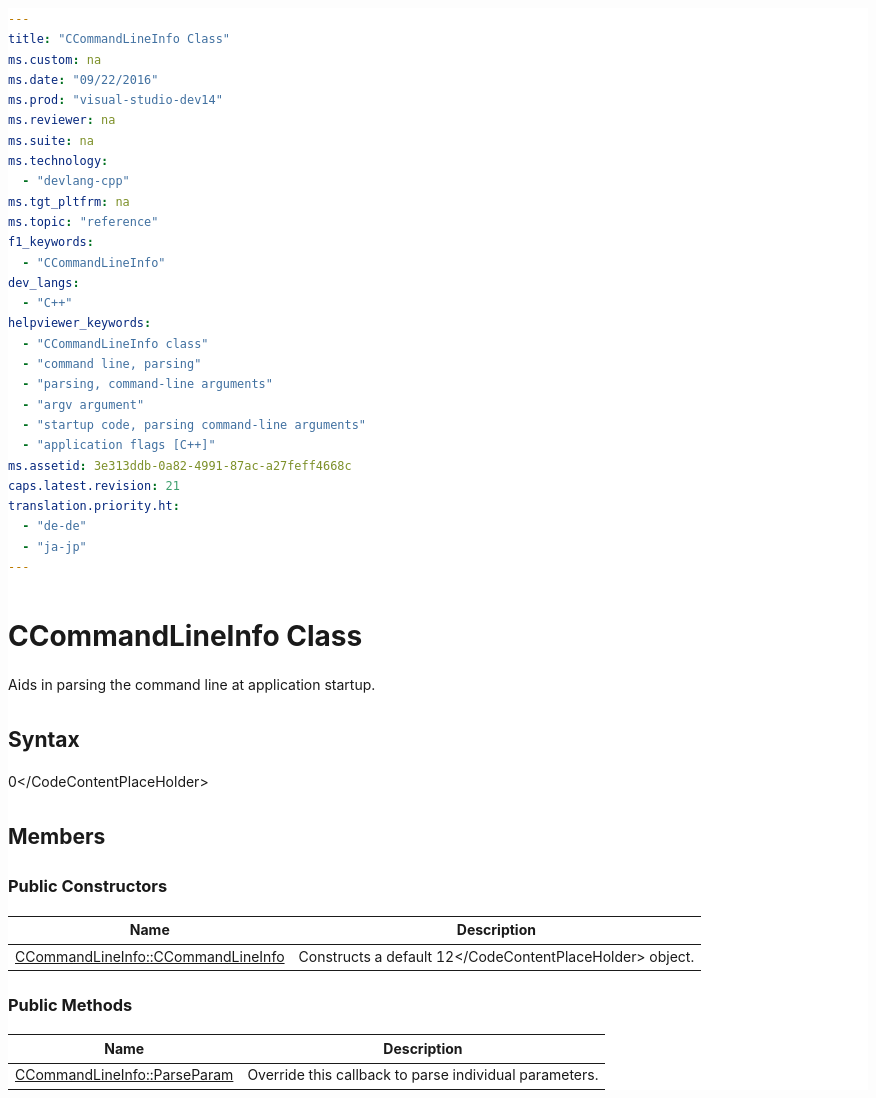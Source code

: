 ```yaml
---
title: "CCommandLineInfo Class"
ms.custom: na
ms.date: "09/22/2016"
ms.prod: "visual-studio-dev14"
ms.reviewer: na
ms.suite: na
ms.technology: 
  - "devlang-cpp"
ms.tgt_pltfrm: na
ms.topic: "reference"
f1_keywords: 
  - "CCommandLineInfo"
dev_langs: 
  - "C++"
helpviewer_keywords: 
  - "CCommandLineInfo class"
  - "command line, parsing"
  - "parsing, command-line arguments"
  - "argv argument"
  - "startup code, parsing command-line arguments"
  - "application flags [C++]"
ms.assetid: 3e313ddb-0a82-4991-87ac-a27feff4668c
caps.latest.revision: 21
translation.priority.ht: 
  - "de-de"
  - "ja-jp"
---
```

# CCommandLineInfo Class
Aids in parsing the command line at application startup.  
  
## Syntax  
  
<CodeContentPlaceHolder>0\</CodeContentPlaceHolder>  
## Members  
  
### Public Constructors  
  
|Name|Description|  
|----------|-----------------|  
|[CCommandLineInfo::CCommandLineInfo](#ccommandlineinfo__ccommandlineinfo)|Constructs a default <CodeContentPlaceHolder>12\</CodeContentPlaceHolder> object.|  
  
### Public Methods  
  
|Name|Description|  
|----------|-----------------|  
|[CCommandLineInfo::ParseParam](#ccommandlineinfo__parseparam)|Override this callback to parse individual parameters.|  
  